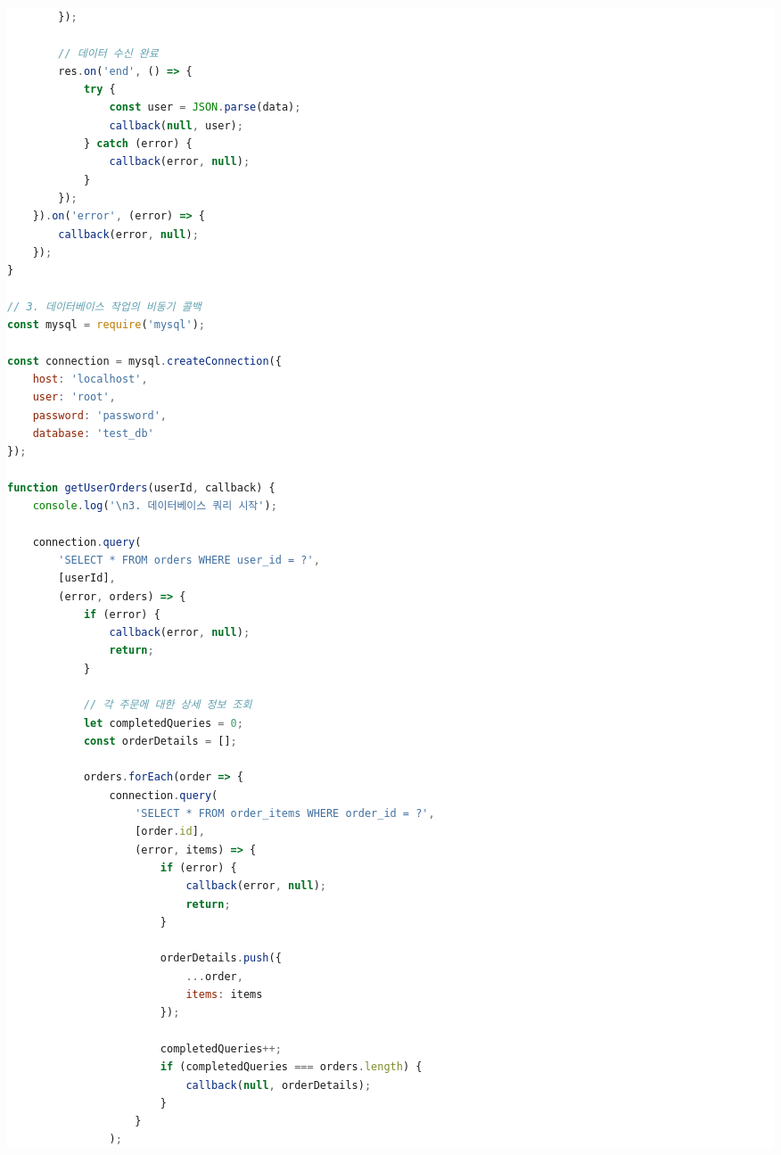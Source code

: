```js
        });
        
        // 데이터 수신 완료
        res.on('end', () => {
            try {
                const user = JSON.parse(data);
                callback(null, user);
            } catch (error) {
                callback(error, null);
            }
        });
    }).on('error', (error) => {
        callback(error, null);
    });
}

// 3. 데이터베이스 작업의 비동기 콜백
const mysql = require('mysql');

const connection = mysql.createConnection({
    host: 'localhost',
    user: 'root',
    password: 'password',
    database: 'test_db'
});

function getUserOrders(userId, callback) {
    console.log('\n3. 데이터베이스 쿼리 시작');
    
    connection.query(
        'SELECT * FROM orders WHERE user_id = ?',
        [userId],
        (error, orders) => {
            if (error) {
                callback(error, null);
                return;
            }
            
            // 각 주문에 대한 상세 정보 조회
            let completedQueries = 0;
            const orderDetails = [];
            
            orders.forEach(order => {
                connection.query(
                    'SELECT * FROM order_items WHERE order_id = ?',
                    [order.id],
                    (error, items) => {
                        if (error) {
                            callback(error, null);
                            return;
                        }
                        
                        orderDetails.push({
                            ...order,
                            items: items
                        });
                        
                        completedQueries++;
                        if (completedQueries === orders.length) {
                            callback(null, orderDetails);
                        }
                    }
                );
```